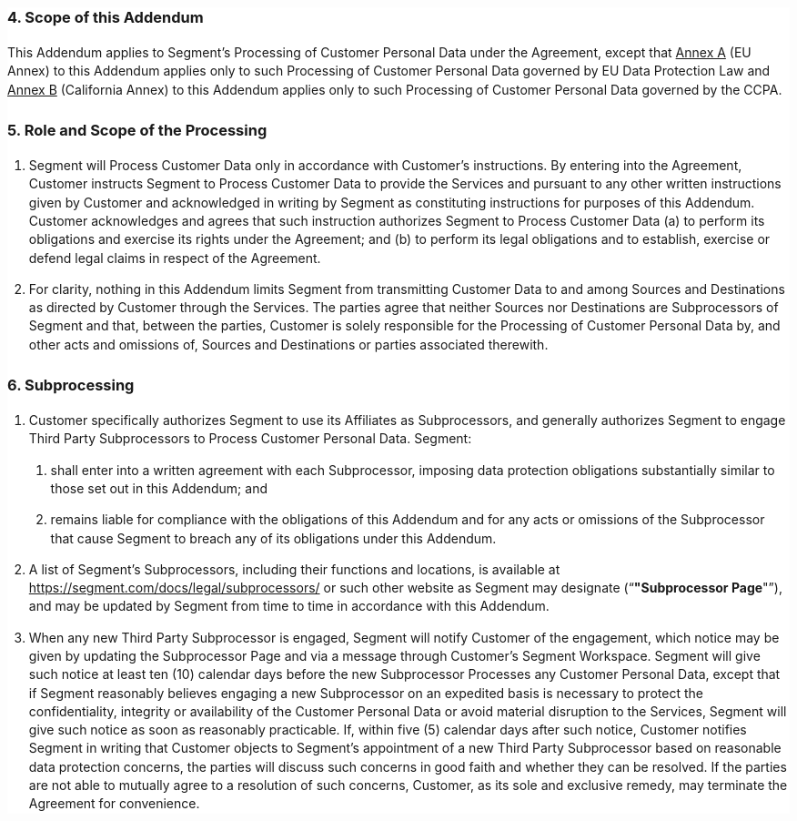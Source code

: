 <h3> 4. Scope of this Addendum</h3>

<p>This Addendum applies to Segment’s Processing of Customer Personal Data under the Agreement, except that <a href="#annex-a--eu-annex">Annex A</a> (EU Annex) to this Addendum applies only to such Processing of Customer Personal Data governed by EU Data Protection Law and <a href="#annex-b---california-annex">Annex B</a> (California Annex) to this Addendum applies only to such Processing of Customer Personal Data governed by the CCPA.</p>

<h3> 5. Role and Scope of the Processing</h3>

<ol id="lower-alpha">
<li><p>Segment will Process Customer Data only in accordance with Customer’s instructions. By entering into the Agreement, Customer instructs Segment to Process Customer Data to provide the Services and pursuant to any other written instructions given by Customer and acknowledged in writing by Segment as constituting instructions for purposes of this Addendum. Customer acknowledges and agrees that such instruction authorizes Segment to Process Customer Data (a) to perform its obligations and exercise its rights under the Agreement; and (b) to perform its legal obligations and to establish, exercise or defend legal claims in respect of the Agreement.</p></li>
<li><p>For clarity, nothing in this Addendum limits Segment from transmitting Customer Data to and among Sources and Destinations as directed by Customer through the Services. The parties agree that neither Sources nor Destinations are Subprocessors of Segment and that, between the parties, Customer is solely responsible for the Processing of Customer Personal Data by, and other acts and omissions of, Sources and Destinations or parties associated therewith.</p></li>
</ol>

<h3> 6. Subprocessing</h3>
<ol id="lower-alpha">
<li><p>Customer specifically authorizes Segment to use its Affiliates as Subprocessors, and generally authorizes Segment to engage Third Party Subprocessors to Process Customer Personal Data. Segment:</p></li>
  <ol id="lower-roman">
  <li><p>shall enter into a written agreement with each Subprocessor, imposing data protection obligations substantially similar to those set out in this Addendum; and</p></li>
  <li><p>remains liable for compliance with the obligations of this Addendum and for any acts or omissions of the Subprocessor that cause Segment to breach any of its obligations under this Addendum.</p></li>
  </ol>
<li><p>A list of Segment’s Subprocessors, including their functions and locations, is available at <a href="https://segment.com/docs/legal/subprocessors/">https://segment.com/docs/legal/subprocessors/</a> or such other website as Segment may designate (“<strong>"Subprocessor Page</strong>"”), and may be updated by Segment from time to time in accordance with this Addendum.</p></li>
<li><p>When any new Third Party Subprocessor is engaged, Segment will notify Customer of the engagement, which notice may be given by updating the Subprocessor Page and via a message through Customer’s Segment Workspace. Segment will give such notice at least ten (10) calendar days before the new Subprocessor Processes any Customer Personal Data, except that if Segment reasonably believes engaging a new Subprocessor on an expedited basis is necessary to protect the confidentiality, integrity or availability of the Customer Personal Data or avoid material disruption to the Services, Segment will give such notice as soon as reasonably practicable. If, within five (5) calendar days after such notice, Customer notifies Segment in writing that Customer objects to Segment’s appointment of a new Third Party Subprocessor based on reasonable data protection concerns, the parties will discuss such concerns in good faith and whether they can be resolved. If the parties are not able to mutually agree to a resolution of such concerns, Customer, as its sole and exclusive remedy, may terminate the Agreement for convenience.</p></li>
</ol>
